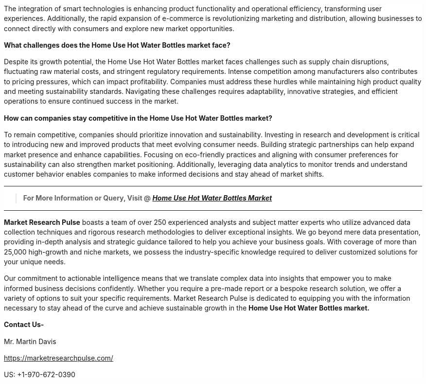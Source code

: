 The integration of smart technologies is enhancing product functionality and operational efficiency, transforming user experiences. Additionally, the rapid expansion of e-commerce is revolutionizing marketing and distribution, allowing businesses to connect directly with consumers and explore new market opportunities.</p><p><strong>What challenges does the Home Use Hot Water Bottles market face?</strong></p><p>Despite its growth potential, the Home Use Hot Water Bottles market faces challenges such as supply chain disruptions, fluctuating raw material costs, and stringent regulatory requirements. Intense competition among manufacturers also contributes to pricing pressures, which can impact profitability. Companies must address these hurdles while maintaining high product quality and meeting sustainability standards. Navigating these challenges requires adaptability, innovative strategies, and efficient operations to ensure continued success in the market.</p><p><strong>How can companies stay competitive in the Home Use Hot Water Bottles market?</strong></p><p>To remain competitive, companies should prioritize innovation and sustainability. Investing in research and development is critical to introducing new and improved products that meet evolving consumer needs. Building strategic partnerships can help expand market presence and enhance capabilities. Focusing on eco-friendly practices and aligning with consumer preferences for sustainability can also strengthen market positioning. Additionally, leveraging data analytics to monitor trends and understand customer behavior enables companies to make informed decisions and stay ahead of market shifts.</p><hr /><blockquote><p><strong>For More Information or Query, Visit @&nbsp;<em><a href="https://marketresearchpulse.com/report/33960/home-use-hot-water-bottles-market?utm_source=Linkedin&utm_medium=091">Home Use Hot Water Bottles Market</a></em></strong></p></blockquote><hr /><p><strong>Market Research Pulse</strong> boasts a team of over 250 experienced analysts and subject matter experts who utilize advanced data collection techniques and rigorous research methodologies to deliver exceptional insights. We go beyond mere data presentation, providing in-depth analysis and strategic guidance tailored to help you achieve your business goals. With coverage of more than 25,000 high-growth and niche markets, we possess the industry-specific knowledge required to deliver customized solutions for your unique needs.</p><p>Our commitment to actionable intelligence means that we translate complex data into insights that empower you to make informed business decisions confidently. Whether you require a pre-made report or a bespoke research solution, we offer a variety of options to suit your specific requirements. Market Research Pulse is dedicated to equipping you with the information necessary to stay ahead of the curve and achieve sustainable growth in the <strong>Home Use Hot Water Bottles market.</strong></p><p><strong>Contact Us-</strong></p><p>Mr. Martin Davis</p><p>https://marketresearchpulse.com/</p><p>US: +1-970-672-0390</p>
